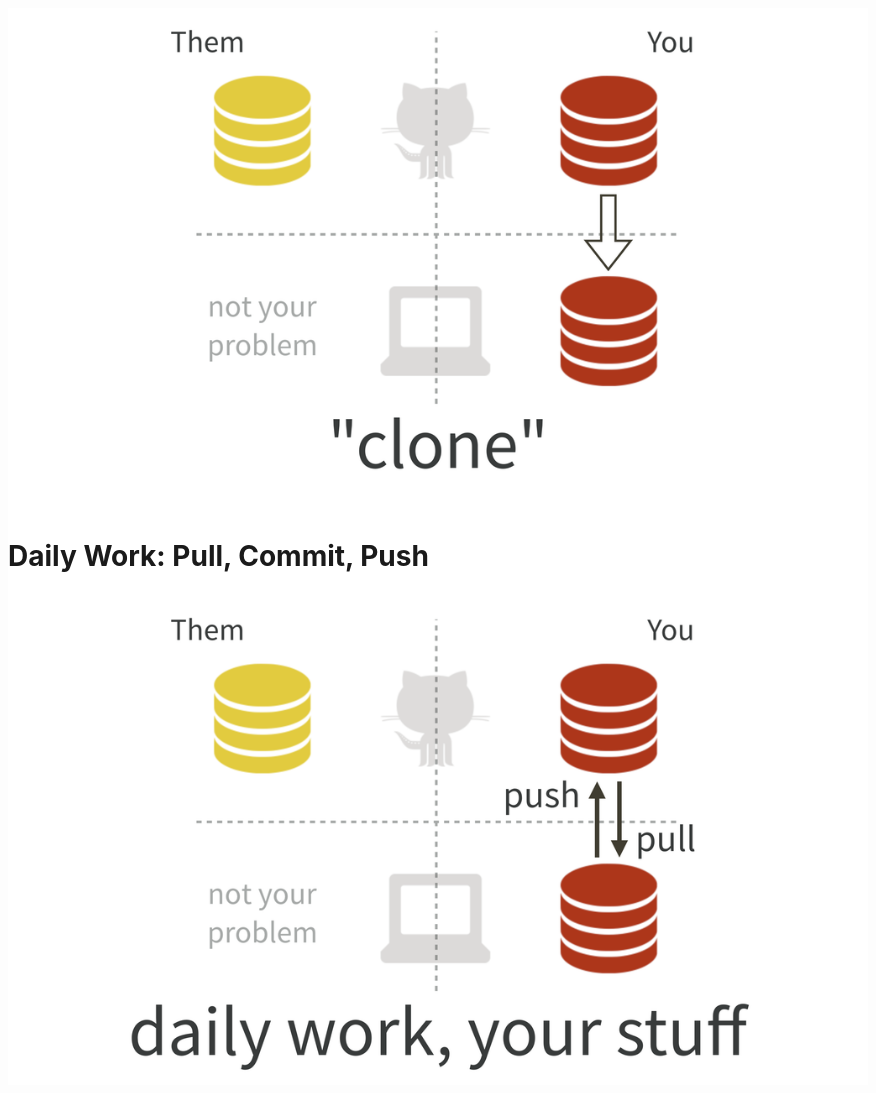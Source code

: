 ![](clone.png)

Daily Work: Pull, Commit, Push
========================================================
![](daily-work.png)
